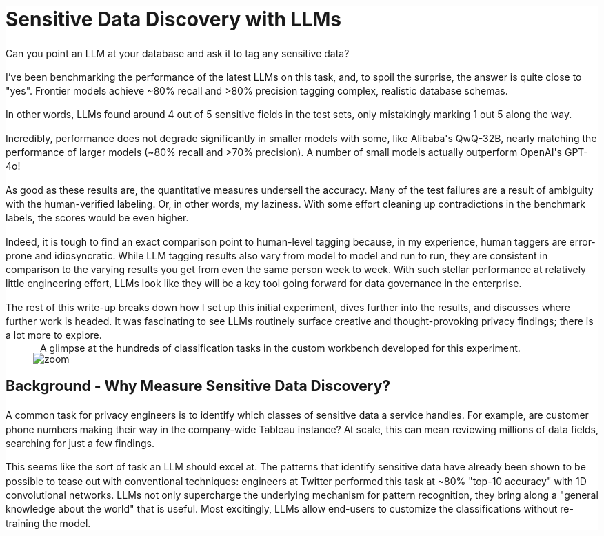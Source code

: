 
Sensitive Data Discovery with LLMs
==================================

Can you point an LLM at your database and ask it to tag any sensitive data?

I’ve been benchmarking the performance of the latest LLMs on this task, and, to spoil the surprise, the answer is quite close to "yes". Frontier models achieve ~80% recall and >80% precision tagging complex, realistic database schemas.

In other words, LLMs found around 4 out of 5 sensitive fields in the test sets, only mistakingly marking 1 out 5 along the way. 

Incredibly, performance does not degrade significantly in smaller models with some, like Alibaba's QwQ-32B, nearly matching the performance of larger models (~80% recall and >70% precision). A number of small models actually outperform OpenAI's GPT-4o!

As good as these results are, the quantitative measures undersell the accuracy. Many of the test failures are a result of ambiguity with the human-verified labeling. Or, in other words, my laziness. With some effort cleaning up contradictions in the benchmark labels, the scores would be even higher.

Indeed, it is tough to find an exact comparison point to human-level tagging because, in my experience, human taggers are error-prone and idiosyncratic. While LLM tagging results also vary from model to model and run to run, they are consistent in comparison to the varying results you get from even the same person week to week. With such stellar performance at relatively little engineering effort, LLMs look like they will be a key tool going forward for data governance in the enterprise.
 
The rest of this write-up breaks down how I set up this initial experiment, dives further into the results, and discusses where further work is headed. It was fascinating to see LLMs routinely surface creative and thought-provoking privacy findings; there is a lot more to explore.

<figure>

![zoom](zoom-out.png?w=1200)

</figure>

<figcaption style="padding-left: 50px; margin-top: -50px; ">
A glimpse at the hundreds of classification tasks in the custom workbench developed for this experiment.
</figcaption>


Background - Why Measure Sensitive Data Discovery?
--------------------------------------------------

A common task for privacy engineers is to identify which classes of sensitive data a service handles. For example, are customer phone numbers making their way in the company-wide Tableau instance? At scale, this can mean reviewing millions of data fields, searching for just a few findings.

This seems like the sort of task an LLM should excel at. The patterns that identify sensitive data have already been shown to be possible to tease out with conventional techniques: [engineers at Twitter performed this task at ~80% "top-10 accuracy"](https://blog.x.com/engineering/en_us/topics/insights/2021/fusing-elasticsearch-with-neural-networks-to-identify-data) with 1D convolutional networks. LLMs not only supercharge the underlying mechanism for pattern recognition, they bring along a "general knowledge about the world" that is useful. Most excitingly, LLMs allow end-users to customize the classifications without re-training the model.
